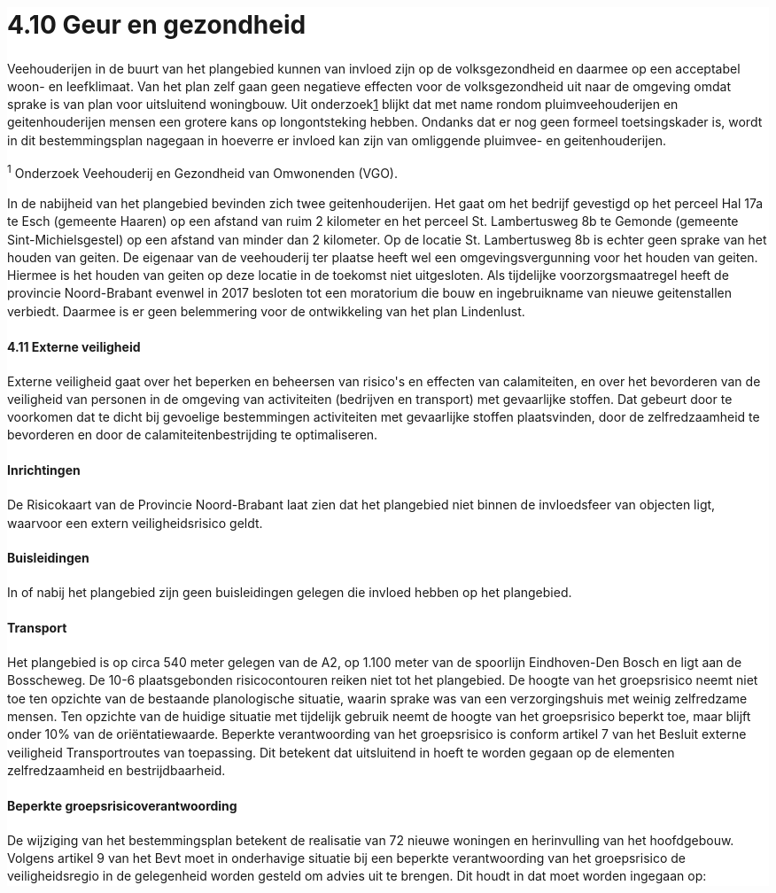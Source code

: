 # **4.10 Geur en gezondheid**

Veehouderijen in de buurt van het plangebied kunnen van invloed zijn op de volksgezondheid en daarmee op een acceptabel woon- en leefklimaat. Van het plan zelf gaan geen negatieve effecten voor de volksgezondheid uit naar de omgeving omdat sprake is van plan voor uitsluitend woningbouw. Uit onderzoek[1](#page-31-0) blijkt dat met name rondom pluimveehouderijen en geitenhouderijen mensen een grotere kans op longontsteking hebben. Ondanks dat er nog geen formeel toetsingskader is, wordt in dit bestemmingsplan nagegaan in hoeverre er invloed kan zijn van omliggende pluimvee- en geitenhouderijen.

<span id="page-31-0"></span><sup>1</sup> Onderzoek Veehouderij en Gezondheid van Omwonenden (VGO).

In de nabijheid van het plangebied bevinden zich twee geitenhouderijen. Het gaat om het bedrijf gevestigd op het perceel Hal 17a te Esch (gemeente Haaren) op een afstand van ruim 2 kilometer en het perceel St. Lambertusweg 8b te Gemonde (gemeente Sint-Michielsgestel) op een afstand van minder dan 2 kilometer. Op de locatie St. Lambertusweg 8b is echter geen sprake van het houden van geiten. De eigenaar van de veehouderij ter plaatse heeft wel een omgevingsvergunning voor het houden van geiten. Hiermee is het houden van geiten op deze locatie in de toekomst niet uitgesloten. Als tijdelijke voorzorgsmaatregel heeft de provincie Noord-Brabant evenwel in 2017 besloten tot een moratorium die bouw en ingebruikname van nieuwe geitenstallen verbiedt. Daarmee is er geen belemmering voor de ontwikkeling van het plan Lindenlust.

#### **4.11 Externe veiligheid**

Externe veiligheid gaat over het beperken en beheersen van risico's en effecten van calamiteiten, en over het bevorderen van de veiligheid van personen in de omgeving van activiteiten (bedrijven en transport) met gevaarlijke stoffen. Dat gebeurt door te voorkomen dat te dicht bij gevoelige bestemmingen activiteiten met gevaarlijke stoffen plaatsvinden, door de zelfredzaamheid te bevorderen en door de calamiteitenbestrijding te optimaliseren.

#### Inrichtingen

De Risicokaart van de Provincie Noord-Brabant laat zien dat het plangebied niet binnen de invloedsfeer van objecten ligt, waarvoor een extern veiligheidsrisico geldt.

#### Buisleidingen

In of nabij het plangebied zijn geen buisleidingen gelegen die invloed hebben op het plangebied.

#### Transport

Het plangebied is op circa 540 meter gelegen van de A2, op 1.100 meter van de spoorlijn Eindhoven-Den Bosch en ligt aan de Bosscheweg. De 10-6 plaatsgebonden risicocontouren reiken niet tot het plangebied. De hoogte van het groepsrisico neemt niet toe ten opzichte van de bestaande planologische situatie, waarin sprake was van een verzorgingshuis met weinig zelfredzame mensen. Ten opzichte van de huidige situatie met tijdelijk gebruik neemt de hoogte van het groepsrisico beperkt toe, maar blijft onder 10% van de oriëntatiewaarde. Beperkte verantwoording van het groepsrisico is conform artikel 7 van het Besluit externe veiligheid Transportroutes van toepassing. Dit betekent dat uitsluitend in hoeft te worden gegaan op de elementen zelfredzaamheid en bestrijdbaarheid.

#### Beperkte groepsrisicoverantwoording

De wijziging van het bestemmingsplan betekent de realisatie van 72 nieuwe woningen en herinvulling van het hoofdgebouw. Volgens artikel 9 van het Bevt moet in onderhavige situatie bij een beperkte verantwoording van het groepsrisico de veiligheidsregio in de gelegenheid worden gesteld om advies uit te brengen. Dit houdt in dat moet worden ingegaan op:
